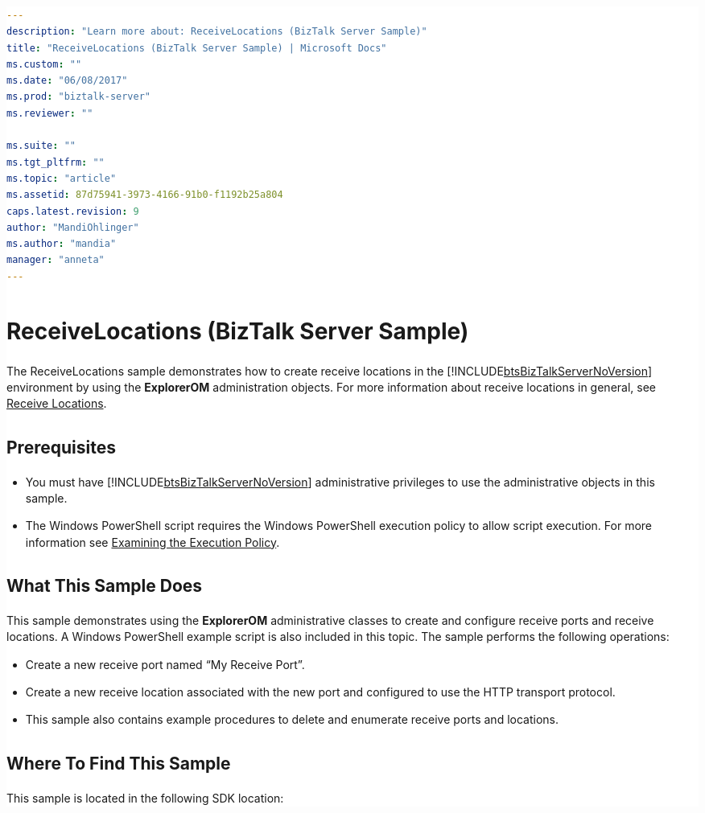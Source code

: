 ```yaml
---
description: "Learn more about: ReceiveLocations (BizTalk Server Sample)"
title: "ReceiveLocations (BizTalk Server Sample) | Microsoft Docs"
ms.custom: ""
ms.date: "06/08/2017"
ms.prod: "biztalk-server"
ms.reviewer: ""

ms.suite: ""
ms.tgt_pltfrm: ""
ms.topic: "article"
ms.assetid: 87d75941-3973-4166-91b0-f1192b25a804
caps.latest.revision: 9
author: "MandiOhlinger"
ms.author: "mandia"
manager: "anneta"
---
```

# ReceiveLocations (BizTalk Server Sample)
The ReceiveLocations sample demonstrates how to create receive locations in the [!INCLUDE[btsBizTalkServerNoVersion](../includes/btsbiztalkservernoversion-md.md)] environment by using the **ExplorerOM** administration objects. For more information about receive locations in general, see [Receive Locations](../core/receive-locations.md).

## Prerequisites

- You must have [!INCLUDE[btsBizTalkServerNoVersion](../includes/btsbiztalkservernoversion-md.md)] administrative privileges to use the administrative objects in this sample.

- The Windows PowerShell script requires the Windows PowerShell execution policy to allow script execution. For more information see [Examining the Execution Policy](https://go.microsoft.com/fwlink/?LinkId=128930).

## What This Sample Does
 This sample demonstrates using the **ExplorerOM** administrative classes to create and configure receive ports and receive locations. A Windows PowerShell example script is also included in this topic. The sample performs the following operations:

-   Create a new receive port named “My Receive Port”.

-   Create a new receive location associated with the new port and configured to use the HTTP transport protocol.

-   This sample also contains example procedures to delete and enumerate receive ports and locations.

## Where To Find This Sample
 This sample is located in the following SDK location:
